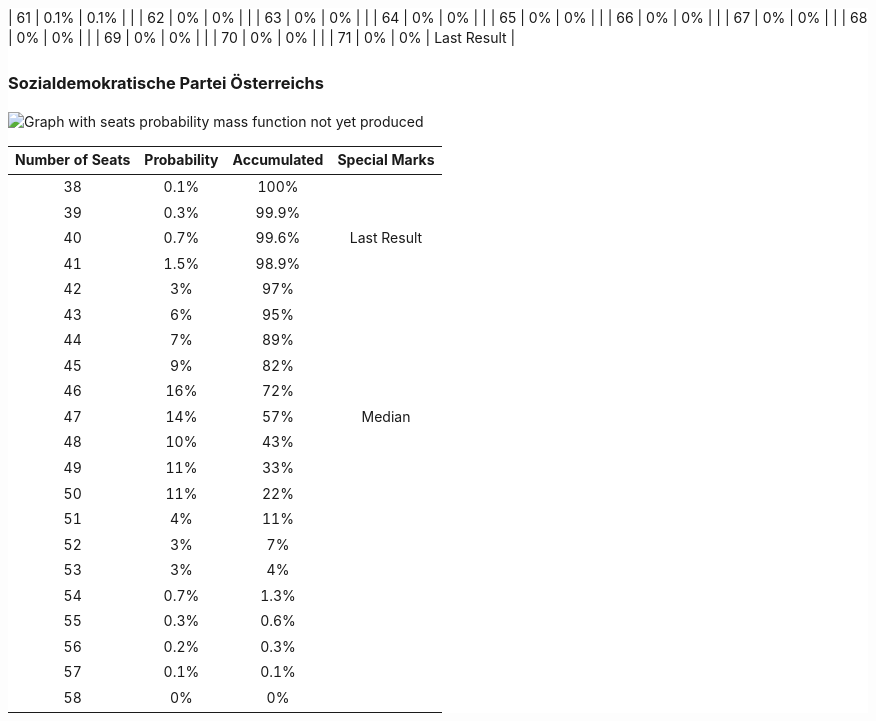 | 61 | 0.1% | 0.1% |  |
| 62 | 0% | 0% |  |
| 63 | 0% | 0% |  |
| 64 | 0% | 0% |  |
| 65 | 0% | 0% |  |
| 66 | 0% | 0% |  |
| 67 | 0% | 0% |  |
| 68 | 0% | 0% |  |
| 69 | 0% | 0% |  |
| 70 | 0% | 0% |  |
| 71 | 0% | 0% | Last Result |

### Sozialdemokratische Partei Österreichs

![Graph with seats probability mass function not yet produced](2021-10-12-Market-coalitions-seats-pmf-spö.png "Seats Probability Mass Function")

| Number of Seats | Probability | Accumulated | Special Marks |
|:---------------:|:-----------:|:-----------:|:-------------:|
| 38 | 0.1% | 100% |  |
| 39 | 0.3% | 99.9% |  |
| 40 | 0.7% | 99.6% | Last Result |
| 41 | 1.5% | 98.9% |  |
| 42 | 3% | 97% |  |
| 43 | 6% | 95% |  |
| 44 | 7% | 89% |  |
| 45 | 9% | 82% |  |
| 46 | 16% | 72% |  |
| 47 | 14% | 57% | Median |
| 48 | 10% | 43% |  |
| 49 | 11% | 33% |  |
| 50 | 11% | 22% |  |
| 51 | 4% | 11% |  |
| 52 | 3% | 7% |  |
| 53 | 3% | 4% |  |
| 54 | 0.7% | 1.3% |  |
| 55 | 0.3% | 0.6% |  |
| 56 | 0.2% | 0.3% |  |
| 57 | 0.1% | 0.1% |  |
| 58 | 0% | 0% |  |
